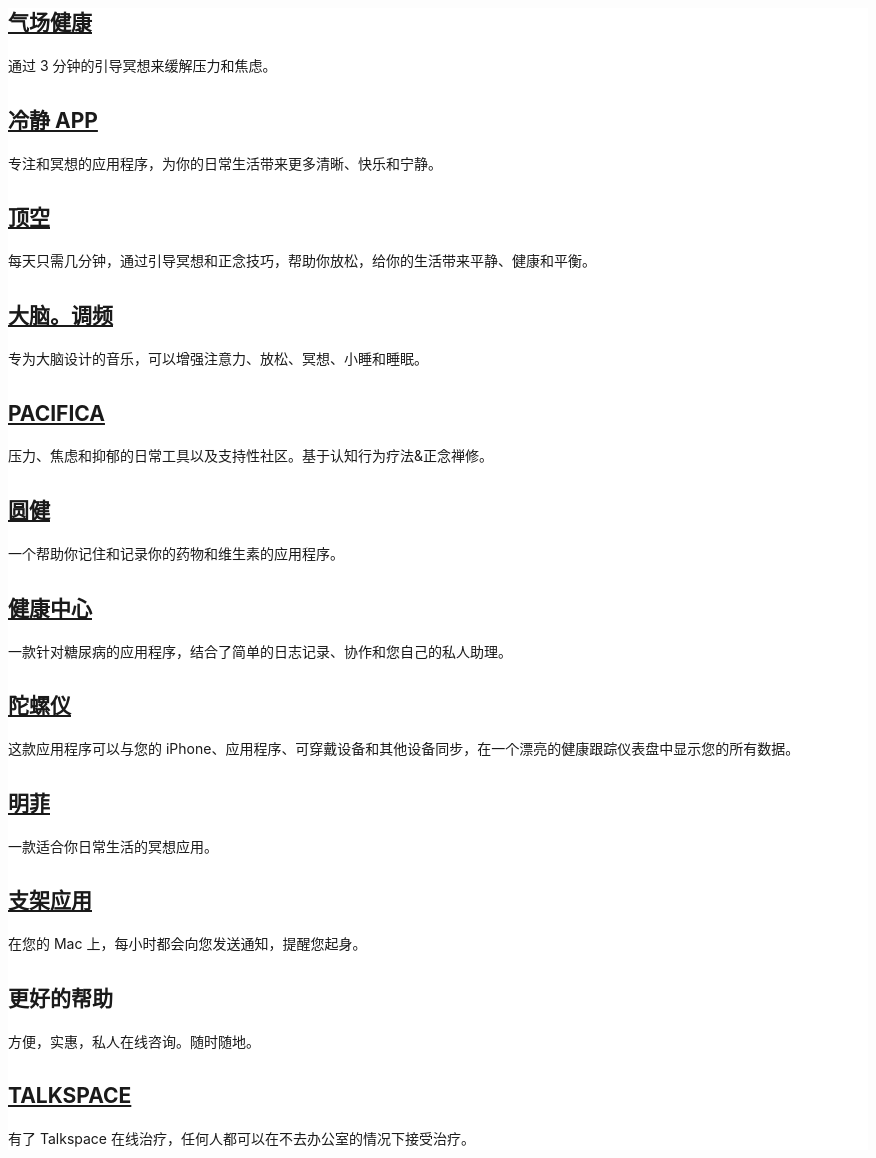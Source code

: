 ## [气场健康](https://www.aurahealth.io/)

通过 3 分钟的引导冥想来缓解压力和焦虑。

## [冷静 APP](https://www.calm.com/)

专注和冥想的应用程序，为你的日常生活带来更多清晰、快乐和宁静。

## [顶空](https://www.headspace.com/)

每天只需几分钟，通过引导冥想和正念技巧，帮助你放松，给你的生活带来平静、健康和平衡。

## [大脑。调频](https://www.brain.fm/)

专为大脑设计的音乐，可以增强注意力、放松、冥想、小睡和睡眠。

## [PACIFICA](https://www.thinkpacifica.com/)

压力、焦虑和抑郁的日常工具以及支持性社区。基于认知行为疗法&正念禅修。

## [圆健](https://roundhealth.co/)

一个帮助你记住和记录你的药物和维生素的应用程序。

## [健康中心](https://www.center.health/)

一款针对糖尿病的应用程序，结合了简单的日志记录、协作和您自己的私人助理。

## [陀螺仪](https://gyrosco.pe/)

这款应用程序可以与您的 iPhone、应用程序、可穿戴设备和其他设备同步，在一个漂亮的健康跟踪仪表盘中显示您的所有数据。

## [明菲](http://www.mindfi.co/)

一款适合你日常生活的冥想应用。

## [支架应用](https://getstandapp.com/)

在您的 Mac 上，每小时都会向您发送通知，提醒您起身。

## 更好的帮助

方便，实惠，私人在线咨询。随时随地。

## [TALKSPACE](https://www.talkspace.com/)

有了 Talkspace 在线治疗，任何人都可以在不去办公室的情况下接受治疗。
